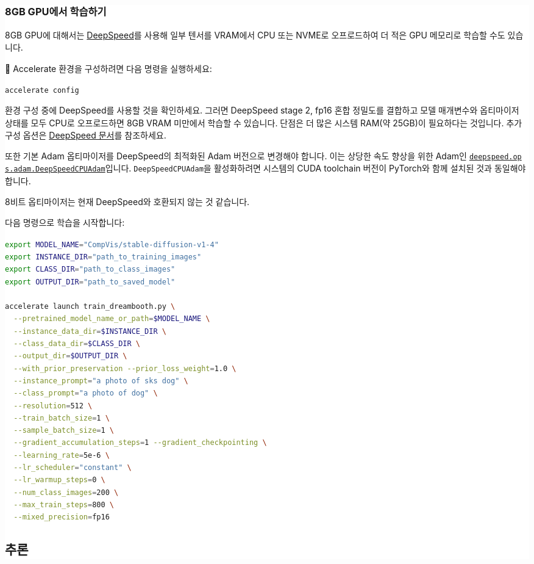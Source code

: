 ```bash
```

### 8GB GPU에서 학습하기

8GB GPU에 대해서는 [DeepSpeed](https://www.deepspeed.ai/)를 사용해 일부 텐서를 VRAM에서 CPU 또는 NVME로 오프로드하여 더 적은 GPU 메모리로 학습할 수도 있습니다.

🤗 Accelerate 환경을 구성하려면 다음 명령을 실행하세요:

```bash
accelerate config
```

환경 구성 중에 DeepSpeed를 사용할 것을 확인하세요.
그러면 DeepSpeed stage 2, fp16 혼합 정밀도를 결합하고 모델 매개변수와 옵티마이저 상태를 모두 CPU로 오프로드하면 8GB VRAM 미만에서 학습할 수 있습니다. 
단점은 더 많은 시스템 RAM(약 25GB)이 필요하다는 것입니다. 추가 구성 옵션은 [DeepSpeed 문서](https://huggingface.co/docs/accelerate/usage_guides/deepspeed)를 참조하세요.

또한 기본 Adam 옵티마이저를 DeepSpeed의 최적화된 Adam 버전으로 변경해야 합니다.
이는 상당한 속도 향상을 위한 Adam인 [`deepspeed.ops.adam.DeepSpeedCPUAdam`](https://deepspeed.readthedocs.io/en/latest/optimizers.html#adam-cpu)입니다. 
`DeepSpeedCPUAdam`을 활성화하려면 시스템의 CUDA toolchain 버전이 PyTorch와 함께 설치된 것과 동일해야 합니다.

8비트 옵티마이저는 현재 DeepSpeed와 호환되지 않는 것 같습니다.

다음 명령으로 학습을 시작합니다:

```bash
export MODEL_NAME="CompVis/stable-diffusion-v1-4"
export INSTANCE_DIR="path_to_training_images"
export CLASS_DIR="path_to_class_images"
export OUTPUT_DIR="path_to_saved_model"

accelerate launch train_dreambooth.py \
  --pretrained_model_name_or_path=$MODEL_NAME \
  --instance_data_dir=$INSTANCE_DIR \
  --class_data_dir=$CLASS_DIR \
  --output_dir=$OUTPUT_DIR \
  --with_prior_preservation --prior_loss_weight=1.0 \
  --instance_prompt="a photo of sks dog" \
  --class_prompt="a photo of dog" \
  --resolution=512 \
  --train_batch_size=1 \
  --sample_batch_size=1 \
  --gradient_accumulation_steps=1 --gradient_checkpointing \
  --learning_rate=5e-6 \
  --lr_scheduler="constant" \
  --lr_warmup_steps=0 \
  --num_class_images=200 \
  --max_train_steps=800 \
  --mixed_precision=fp16
```

## 추론

